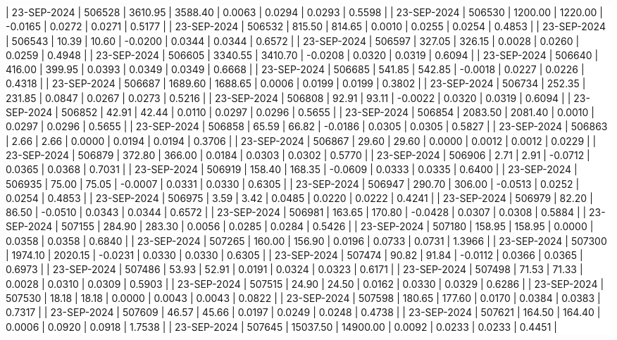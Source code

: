 | 23-SEP-2024 | 506528 | 3610.95 | 3588.40 | 0.0063 | 0.0294 | 0.0293 | 0.5598 |
| 23-SEP-2024 | 506530 | 1200.00 | 1220.00 | -0.0165 | 0.0272 | 0.0271 | 0.5177 |
| 23-SEP-2024 | 506532 | 815.50 | 814.65 | 0.0010 | 0.0255 | 0.0254 | 0.4853 |
| 23-SEP-2024 | 506543 | 10.39 | 10.60 | -0.0200 | 0.0344 | 0.0344 | 0.6572 |
| 23-SEP-2024 | 506597 | 327.05 | 326.15 | 0.0028 | 0.0260 | 0.0259 | 0.4948 |
| 23-SEP-2024 | 506605 | 3340.55 | 3410.70 | -0.0208 | 0.0320 | 0.0319 | 0.6094 |
| 23-SEP-2024 | 506640 | 416.00 | 399.95 | 0.0393 | 0.0349 | 0.0349 | 0.6668 |
| 23-SEP-2024 | 506685 | 541.85 | 542.85 | -0.0018 | 0.0227 | 0.0226 | 0.4318 |
| 23-SEP-2024 | 506687 | 1689.60 | 1688.65 | 0.0006 | 0.0199 | 0.0199 | 0.3802 |
| 23-SEP-2024 | 506734 | 252.35 | 231.85 | 0.0847 | 0.0267 | 0.0273 | 0.5216 |
| 23-SEP-2024 | 506808 | 92.91 | 93.11 | -0.0022 | 0.0320 | 0.0319 | 0.6094 |
| 23-SEP-2024 | 506852 | 42.91 | 42.44 | 0.0110 | 0.0297 | 0.0296 | 0.5655 |
| 23-SEP-2024 | 506854 | 2083.50 | 2081.40 | 0.0010 | 0.0297 | 0.0296 | 0.5655 |
| 23-SEP-2024 | 506858 | 65.59 | 66.82 | -0.0186 | 0.0305 | 0.0305 | 0.5827 |
| 23-SEP-2024 | 506863 | 2.66 | 2.66 | 0.0000 | 0.0194 | 0.0194 | 0.3706 |
| 23-SEP-2024 | 506867 | 29.60 | 29.60 | 0.0000 | 0.0012 | 0.0012 | 0.0229 |
| 23-SEP-2024 | 506879 | 372.80 | 366.00 | 0.0184 | 0.0303 | 0.0302 | 0.5770 |
| 23-SEP-2024 | 506906 | 2.71 | 2.91 | -0.0712 | 0.0365 | 0.0368 | 0.7031 |
| 23-SEP-2024 | 506919 | 158.40 | 168.35 | -0.0609 | 0.0333 | 0.0335 | 0.6400 |
| 23-SEP-2024 | 506935 | 75.00 | 75.05 | -0.0007 | 0.0331 | 0.0330 | 0.6305 |
| 23-SEP-2024 | 506947 | 290.70 | 306.00 | -0.0513 | 0.0252 | 0.0254 | 0.4853 |
| 23-SEP-2024 | 506975 | 3.59 | 3.42 | 0.0485 | 0.0220 | 0.0222 | 0.4241 |
| 23-SEP-2024 | 506979 | 82.20 | 86.50 | -0.0510 | 0.0343 | 0.0344 | 0.6572 |
| 23-SEP-2024 | 506981 | 163.65 | 170.80 | -0.0428 | 0.0307 | 0.0308 | 0.5884 |
| 23-SEP-2024 | 507155 | 284.90 | 283.30 | 0.0056 | 0.0285 | 0.0284 | 0.5426 |
| 23-SEP-2024 | 507180 | 158.95 | 158.95 | 0.0000 | 0.0358 | 0.0358 | 0.6840 |
| 23-SEP-2024 | 507265 | 160.00 | 156.90 | 0.0196 | 0.0733 | 0.0731 | 1.3966 |
| 23-SEP-2024 | 507300 | 1974.10 | 2020.15 | -0.0231 | 0.0330 | 0.0330 | 0.6305 |
| 23-SEP-2024 | 507474 | 90.82 | 91.84 | -0.0112 | 0.0366 | 0.0365 | 0.6973 |
| 23-SEP-2024 | 507486 | 53.93 | 52.91 | 0.0191 | 0.0324 | 0.0323 | 0.6171 |
| 23-SEP-2024 | 507498 | 71.53 | 71.33 | 0.0028 | 0.0310 | 0.0309 | 0.5903 |
| 23-SEP-2024 | 507515 | 24.90 | 24.50 | 0.0162 | 0.0330 | 0.0329 | 0.6286 |
| 23-SEP-2024 | 507530 | 18.18 | 18.18 | 0.0000 | 0.0043 | 0.0043 | 0.0822 |
| 23-SEP-2024 | 507598 | 180.65 | 177.60 | 0.0170 | 0.0384 | 0.0383 | 0.7317 |
| 23-SEP-2024 | 507609 | 46.57 | 45.66 | 0.0197 | 0.0249 | 0.0248 | 0.4738 |
| 23-SEP-2024 | 507621 | 164.50 | 164.40 | 0.0006 | 0.0920 | 0.0918 | 1.7538 |
| 23-SEP-2024 | 507645 | 15037.50 | 14900.00 | 0.0092 | 0.0233 | 0.0233 | 0.4451 |